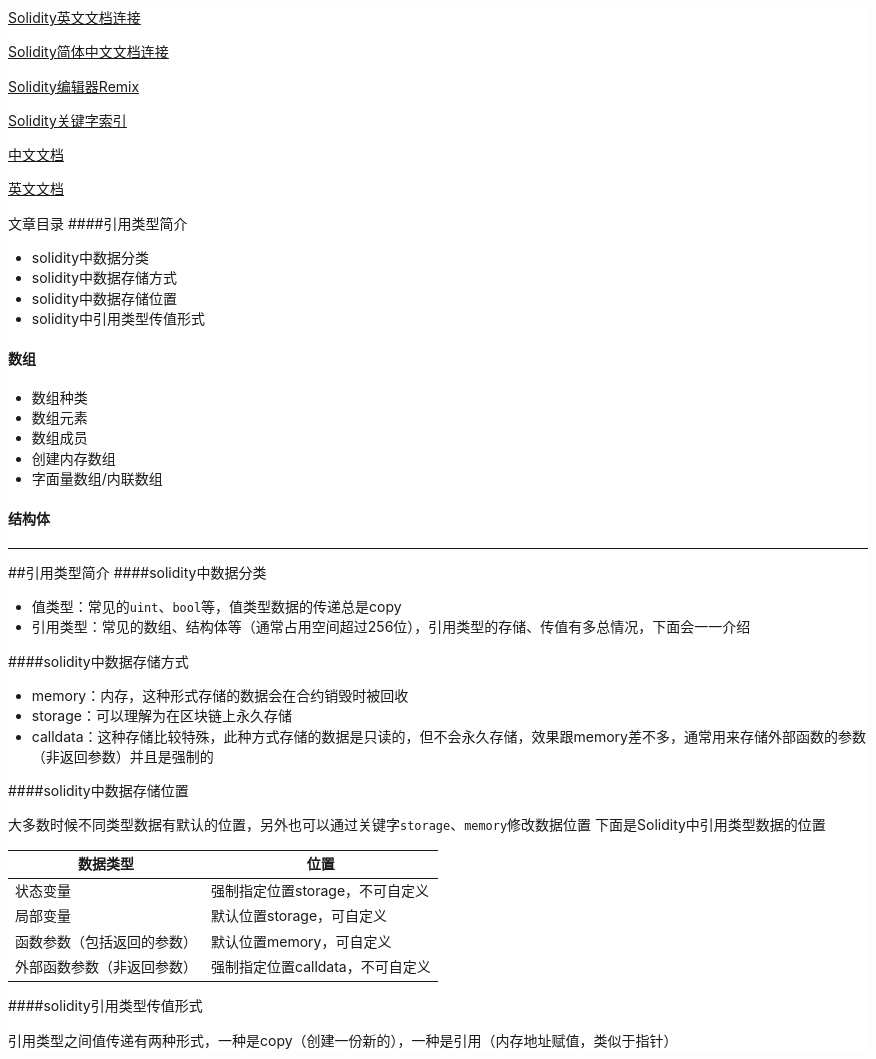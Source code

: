 [Solidity英文文档连接](http://solidity.readthedocs.io/en/latest/index.html)

[Solidity简体中文文档连接](http://solidity-cn.readthedocs.io/zh/develop/)

[Solidity编辑器Remix](https://remix.ethereum.org/)

[Solidity关键字索引](http://solidity.readthedocs.io/en/latest/genindex.html)

[中文文档](https://solidity-cn.readthedocs.io/zh/develop/types.html#index-13)

[英文文档](https://solidity.readthedocs.io/en/latest/types.html#reference-types)

文章目录
####引用类型简介
- solidity中数据分类
- solidity中数据存储方式
- solidity中数据存储位置
- solidity中引用类型传值形式
#### 数组
- 数组种类
- 数组元素
- 数组成员
- 创建内存数组
- 字面量数组/内联数组
#### 结构体

-------------------------------------------------------------

##引用类型简介
####solidity中数据分类

- 值类型：常见的`uint`、`bool`等，值类型数据的传递总是copy
- 引用类型：常见的数组、结构体等（通常占用空间超过256位），引用类型的存储、传值有多总情况，下面会一一介绍

####solidity中数据存储方式

- memory：内存，这种形式存储的数据会在合约销毁时被回收
- storage：可以理解为在区块链上永久存储
- calldata：这种存储比较特殊，此种方式存储的数据是只读的，但不会永久存储，效果跟memory差不多，通常用来存储外部函数的参数（非返回参数）并且是强制的

####solidity中数据存储位置

大多数时候不同类型数据有默认的位置，另外也可以通过关键字`storage`、`memory`修改数据位置
下面是Solidity中引用类型数据的位置

|数据类型|位置|
|---|---|
|状态变量|强制指定位置storage，不可自定义|
|局部变量|默认位置storage，可自定义|
|函数参数（包括返回的参数）|默认位置memory，可自定义|
|外部函数参数（非返回参数）|强制指定位置calldata，不可自定义|

####solidity引用类型传值形式

引用类型之间值传递有两种形式，一种是copy（创建一份新的），一种是引用（内存地址赋值，类似于指针）
